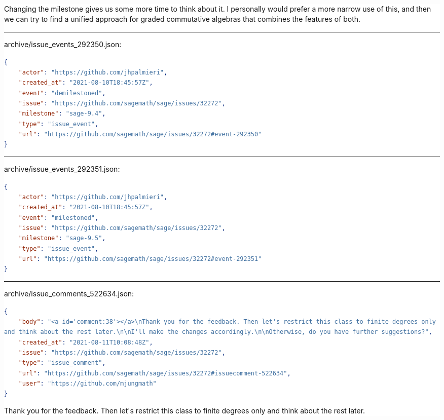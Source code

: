<a id='comment:36'></a>
Changing the milestone gives us some more time to think about it. I personally would prefer a more narrow use of this, and then we can try to find a unified approach for graded commutative algebras that combines the features of both.



---

archive/issue_events_292350.json:
```json
{
    "actor": "https://github.com/jhpalmieri",
    "created_at": "2021-08-10T18:45:57Z",
    "event": "demilestoned",
    "issue": "https://github.com/sagemath/sage/issues/32272",
    "milestone": "sage-9.4",
    "type": "issue_event",
    "url": "https://github.com/sagemath/sage/issues/32272#event-292350"
}
```



---

archive/issue_events_292351.json:
```json
{
    "actor": "https://github.com/jhpalmieri",
    "created_at": "2021-08-10T18:45:57Z",
    "event": "milestoned",
    "issue": "https://github.com/sagemath/sage/issues/32272",
    "milestone": "sage-9.5",
    "type": "issue_event",
    "url": "https://github.com/sagemath/sage/issues/32272#event-292351"
}
```



---

archive/issue_comments_522634.json:
```json
{
    "body": "<a id='comment:38'></a>\nThank you for the feedback. Then let's restrict this class to finite degrees only and think about the rest later.\n\nI'll make the changes accordingly.\n\nOtherwise, do you have further suggestions?",
    "created_at": "2021-08-11T10:08:48Z",
    "issue": "https://github.com/sagemath/sage/issues/32272",
    "type": "issue_comment",
    "url": "https://github.com/sagemath/sage/issues/32272#issuecomment-522634",
    "user": "https://github.com/mjungmath"
}
```

<a id='comment:38'></a>
Thank you for the feedback. Then let's restrict this class to finite degrees only and think about the rest later.
